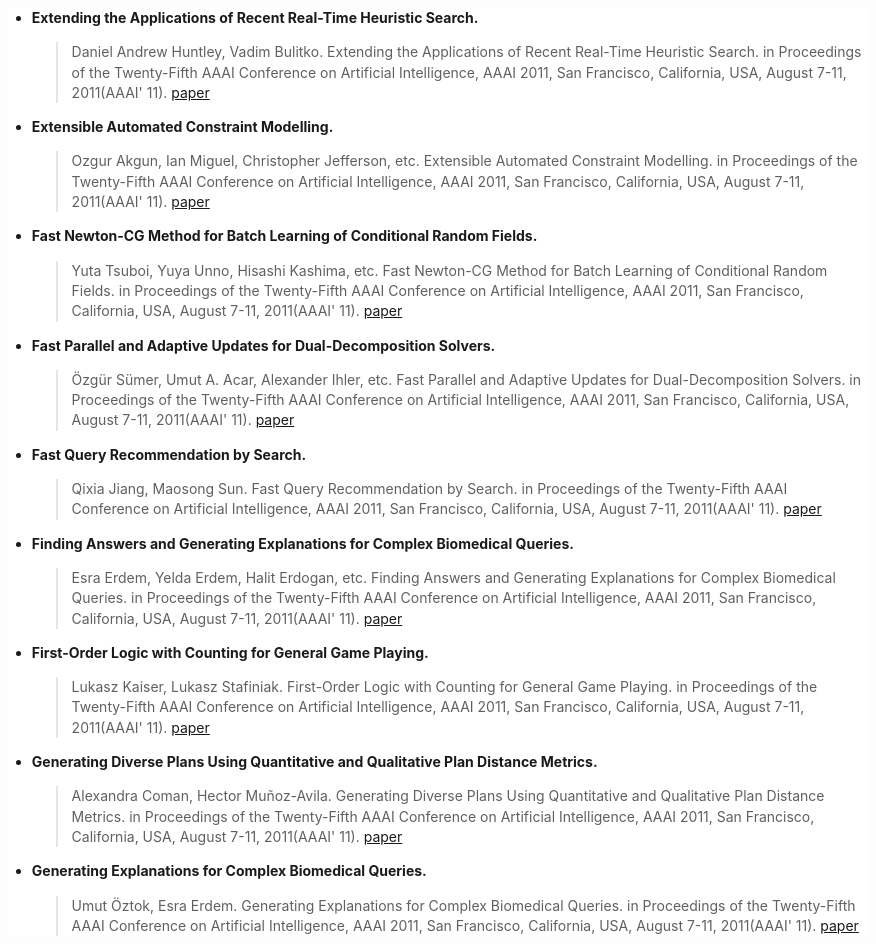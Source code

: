 
- **Extending the Applications of Recent Real-Time Heuristic Search.**
    > Daniel Andrew Huntley, Vadim Bulitko. Extending the Applications of Recent Real-Time Heuristic Search. in Proceedings of the Twenty-Fifth AAAI Conference on Artificial Intelligence, AAAI 2011, San Francisco, California, USA, August 7-11, 2011(AAAI' 11).  [paper](http://www.aaai.org/ocs/index.php/AAAI/AAAI11/paper/view/3539)


- **Extensible Automated Constraint Modelling.**
    > Ozgur Akgun, Ian Miguel, Christopher Jefferson, etc. Extensible Automated Constraint Modelling. in Proceedings of the Twenty-Fifth AAAI Conference on Artificial Intelligence, AAAI 2011, San Francisco, California, USA, August 7-11, 2011(AAAI' 11).  [paper](http://www.aaai.org/ocs/index.php/AAAI/AAAI11/paper/view/3687)


- **Fast Newton-CG Method for Batch Learning of Conditional Random Fields.**
    > Yuta Tsuboi, Yuya Unno, Hisashi Kashima, etc. Fast Newton-CG Method for Batch Learning of Conditional Random Fields. in Proceedings of the Twenty-Fifth AAAI Conference on Artificial Intelligence, AAAI 2011, San Francisco, California, USA, August 7-11, 2011(AAAI' 11).  [paper](http://www.aaai.org/ocs/index.php/AAAI/AAAI11/paper/view/3448)


- **Fast Parallel and Adaptive Updates for Dual-Decomposition Solvers.**
    > Özgür Sümer, Umut A. Acar, Alexander Ihler, etc. Fast Parallel and Adaptive Updates for Dual-Decomposition Solvers. in Proceedings of the Twenty-Fifth AAAI Conference on Artificial Intelligence, AAAI 2011, San Francisco, California, USA, August 7-11, 2011(AAAI' 11).  [paper](http://www.aaai.org/ocs/index.php/AAAI/AAAI11/paper/view/3691)


- **Fast Query Recommendation by Search.**
    > Qixia Jiang, Maosong Sun. Fast Query Recommendation by Search. in Proceedings of the Twenty-Fifth AAAI Conference on Artificial Intelligence, AAAI 2011, San Francisco, California, USA, August 7-11, 2011(AAAI' 11).  [paper](http://www.aaai.org/ocs/index.php/AAAI/AAAI11/paper/view/3498)


- **Finding Answers and Generating Explanations for Complex Biomedical Queries.**
    > Esra Erdem, Yelda Erdem, Halit Erdogan, etc. Finding Answers and Generating Explanations for Complex Biomedical Queries. in Proceedings of the Twenty-Fifth AAAI Conference on Artificial Intelligence, AAAI 2011, San Francisco, California, USA, August 7-11, 2011(AAAI' 11).  [paper](http://www.aaai.org/ocs/index.php/AAAI/AAAI11/paper/view/3661)


- **First-Order Logic with Counting for General Game Playing.**
    > Lukasz Kaiser, Lukasz Stafiniak. First-Order Logic with Counting for General Game Playing. in Proceedings of the Twenty-Fifth AAAI Conference on Artificial Intelligence, AAAI 2011, San Francisco, California, USA, August 7-11, 2011(AAAI' 11).  [paper](http://www.aaai.org/ocs/index.php/AAAI/AAAI11/paper/view/3727)


- **Generating Diverse Plans Using Quantitative and Qualitative Plan Distance Metrics.**
    > Alexandra Coman, Hector Muñoz-Avila. Generating Diverse Plans Using Quantitative and Qualitative Plan Distance Metrics. in Proceedings of the Twenty-Fifth AAAI Conference on Artificial Intelligence, AAAI 2011, San Francisco, California, USA, August 7-11, 2011(AAAI' 11).  [paper](http://www.aaai.org/ocs/index.php/AAAI/AAAI11/paper/view/3606)


- **Generating Explanations for Complex Biomedical Queries.**
    > Umut Öztok, Esra Erdem. Generating Explanations for Complex Biomedical Queries. in Proceedings of the Twenty-Fifth AAAI Conference on Artificial Intelligence, AAAI 2011, San Francisco, California, USA, August 7-11, 2011(AAAI' 11).  [paper](http://www.aaai.org/ocs/index.php/AAAI/AAAI11/paper/view/3519)
